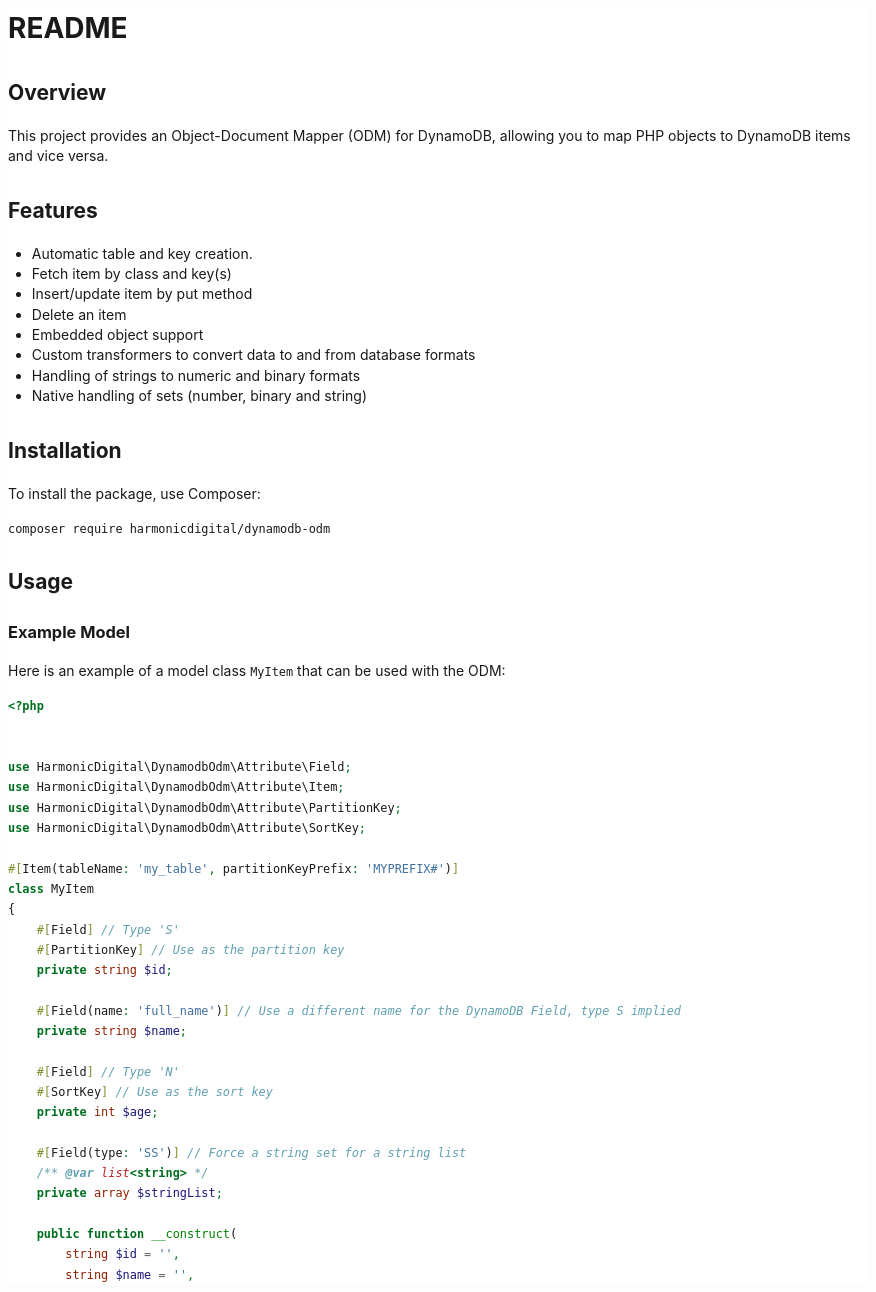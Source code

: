 # README

## Overview

This project provides an Object-Document Mapper (ODM) for DynamoDB, allowing you to map PHP objects to DynamoDB items and vice versa.

## Features

* Automatic table and key creation.
* Fetch item by class and key(s)
* Insert/update item by put method
* Delete an item
* Embedded object support
* Custom transformers to convert data to and from database formats
* Handling of strings to numeric and binary formats
* Native handling of sets (number, binary and string)

## Installation

To install the package, use Composer:

```bash
composer require harmonicdigital/dynamodb-odm
```

## Usage

### Example Model

Here is an example of a model class `MyItem` that can be used with the ODM:

```php
<?php


use HarmonicDigital\DynamodbOdm\Attribute\Field;
use HarmonicDigital\DynamodbOdm\Attribute\Item;
use HarmonicDigital\DynamodbOdm\Attribute\PartitionKey;
use HarmonicDigital\DynamodbOdm\Attribute\SortKey;

#[Item(tableName: 'my_table', partitionKeyPrefix: 'MYPREFIX#')]
class MyItem
{
    #[Field] // Type 'S'
    #[PartitionKey] // Use as the partition key
    private string $id;

    #[Field(name: 'full_name')] // Use a different name for the DynamoDB Field, type S implied
    private string $name;

    #[Field] // Type 'N'
    #[SortKey] // Use as the sort key
    private int $age;
    
    #[Field(type: 'SS')] // Force a string set for a string list
    /** @var list<string> */
    private array $stringList;
    
    public function __construct(
        string $id = '',
        string $name = '',
```